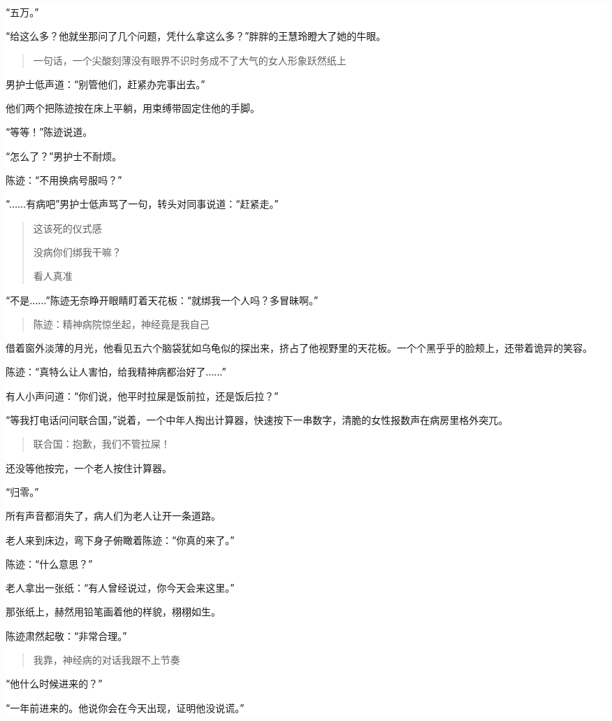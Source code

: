“五万。”

“给这么多？他就坐那问了几个问题，凭什么拿这么多？”胖胖的王慧玲瞪大了她的牛眼。

> 一句话，一个尖酸刻薄没有眼界不识时务成不了大气的女人形象跃然纸上



男护士低声道：“别管他们，赶紧办完事出去。”

他们两个把陈迹按在床上平躺，用束缚带固定住他的手脚。

“等等！”陈迹说道。

“怎么了？”男护士不耐烦。

陈迹：“不用换病号服吗？”

“……有病吧”男护士低声骂了一句，转头对同事说道：“赶紧走。”

> 这该死的仪式感
>
> 没病你们绑我干嘛？
>
> 看人真准



“不是……”陈迹无奈睁开眼睛盯着天花板：“就绑我一个人吗？多冒昧啊。”

> 陈迹：精神病院惊坐起，神经竟是我自己

借着窗外淡薄的月光，他看见五六个脑袋犹如乌龟似的探出来，挤占了他视野里的天花板。一个个黑乎乎的脸颊上，还带着诡异的笑容。

陈迹：“真特么让人害怕，给我精神病都治好了……”

有人小声问道：“你们说，他平时拉屎是饭前拉，还是饭后拉？”

“等我打电话问问联合国，”说着，一个中年人掏出计算器，快速按下一串数字，清脆的女性报数声在病房里格外突兀。

> 联合国：抱歉，我们不管拉屎！

还没等他按完，一个老人按住计算器。

“归零。”

所有声音都消失了，病人们为老人让开一条道路。

老人来到床边，弯下身子俯瞰着陈迹：“你真的来了。”

陈迹：“什么意思？”

老人拿出一张纸：“有人曾经说过，你今天会来这里。”

那张纸上，赫然用铅笔画着他的样貌，栩栩如生。

陈迹肃然起敬：“非常合理。”

> 我靠，神经病的对话我跟不上节奏



“他什么时候进来的？”

“一年前进来的。他说你会在今天出现，证明他没说谎。”
